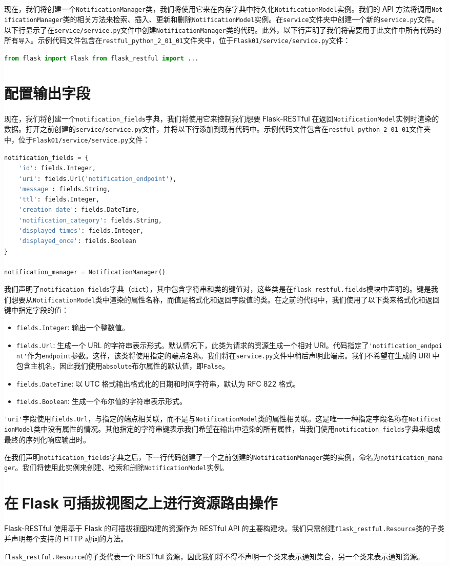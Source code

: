 现在，我们将创建一个`NotificationManager`类，我们将使用它来在内存字典中持久化`NotificationModel`实例。我们的 API 方法将调用`NotificationManager`类的相关方法来检索、插入、更新和删除`NotificationModel`实例。在`service`文件夹中创建一个新的`service.py`文件。以下行显示了在`service/service.py`文件中创建`NotificationManager`类的代码。此外，以下行声明了我们将需要用于此文件中所有代码的所有`导入`。示例代码文件包含在`restful_python_2_01_01`文件夹中，位于`Flask01/service/service.py`文件：

```py
from flask import Flask from flask_restful import ...
```

# 配置输出字段

现在，我们将创建一个`notification_fields`字典，我们将使用它来控制我们想要 Flask-RESTful 在返回`NotificationModel`实例时渲染的数据。打开之前创建的`service/service.py`文件，并将以下行添加到现有代码中。示例代码文件包含在`restful_python_2_01_01`文件夹中，位于`Flask01/service/service.py`文件：

```py
notification_fields = { 
    'id': fields.Integer, 
    'uri': fields.Url('notification_endpoint'), 
    'message': fields.String, 
    'ttl': fields.Integer, 
    'creation_date': fields.DateTime, 
    'notification_category': fields.String, 
    'displayed_times': fields.Integer, 
    'displayed_once': fields.Boolean 
} 

notification_manager = NotificationManager() 
```

我们声明了`notification_fields`字典（`dict`），其中包含字符串和类的键值对，这些类是在`flask_restful.fields`模块中声明的。键是我们想要从`NotificationModel`类中渲染的属性名称，而值是格式化和返回字段值的类。在之前的代码中，我们使用了以下类来格式化和返回键中指定字段的值：

+   `fields.Integer`: 输出一个整数值。

+   `fields.Url`: 生成一个 URL 的字符串表示形式。默认情况下，此类为请求的资源生成一个相对 URI。代码指定了`'notification_endpoint'`作为`endpoint`参数。这样，该类将使用指定的端点名称。我们将在`service.py`文件中稍后声明此端点。我们不希望在生成的 URI 中包含主机名，因此我们使用`absolute`布尔属性的默认值，即`False`。

+   `fields.DateTime`: 以 UTC 格式输出格式化的日期和时间字符串，默认为 RFC 822 格式。

+   `fields.Boolean`: 生成一个布尔值的字符串表示形式。

`'uri'`字段使用`fields.Url`，与指定的端点相关联，而不是与`NotificationModel`类的属性相关联。这是唯一一种指定字段名称在`NotificationModel`类中没有属性的情况。其他指定的字符串键表示我们希望在输出中渲染的所有属性，当我们使用`notification_fields`字典来组成最终的序列化响应输出时。

在我们声明`notification_fields`字典之后，下一行代码创建了一个之前创建的`NotificationManager`类的实例，命名为`notification_manager`。我们将使用此实例来创建、检索和删除`NotificationModel`实例。

# 在 Flask 可插拔视图之上进行资源路由操作

Flask-RESTful 使用基于 Flask 的可插拔视图构建的资源作为 RESTful API 的主要构建块。我们只需创建`flask_restful.Resource`类的子类并声明每个支持的 HTTP 动词的方法。

`flask_restful.Resource`的子类代表一个 RESTful 资源，因此我们将不得不声明一个类来表示通知集合，另一个类来表示通知资源。
